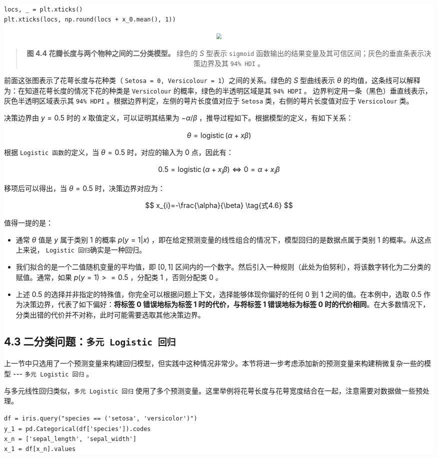 ```{code-cell}
locs, _ = plt.xticks()
plt.xticks(locs, np.round(locs + x_0.mean(), 1))
```

<center>

<img src="https://gitee.com/XiShanSnow/imagebed/raw/master/images/articles/spatialPresent_20210429225650_74.webp" style="zoom:67%;" />

> **图 4.4 花瓣长度与两个物种之间的二分类模型。** 绿色的 $S$ 型表示 `sigmoid` 函数输出的结果变量及其可信区间；灰色的垂直条表示决策边界及其 `94% HDI` 。
</center>

前面这张图表示了花萼长度与花种类（ `Setosa = 0, Versicolour = 1`）之间的关系。绿色的 $S$ 型曲线表示 $\theta$ 的均值，这条线可以解释为：在知道花萼长度的情况下花的种类是 `Versicolour` 的概率，绿色的半透明区域是其 `94% HDPI` 。 边界判定用一条（黑色）垂直线表示，灰色半透明区域表示其 `94% HDPI` 。根据边界判定，左侧的萼片长度值对应于 `Setosa` 类，右侧的萼片长度值对应于 `Versicolour` 类。

决策边界由 $y=0.5$ 时的 $x$ 取值定义，可以证明其结果为 $-{\alpha}/{\beta}$ ，推导过程如下。根据模型的定义，有如下关系：

$$
\theta=\operatorname{logistic}(\alpha+x \beta) \tag{式4.4} 
$$

根据 `Logistic 函数`的定义，当 $\theta=0.5$ 时，对应的输入为 $0$ 点，因此有：

$$
0.5=\operatorname{logistic}\left(\alpha+x_{i} \beta\right) \Leftrightarrow 0=\alpha+x_{i} \beta \tag{式4.5} 
$$

移项后可以得出，当 $\theta=0.5$ 时，决策边界对应为：

$$
x_{i}=-\frac{\alpha}{\beta} \tag{式4.6} 
$$

值得一提的是：

- 通常 $\theta$ 值是 $y$ 属于类别 $1$ 的概率 $p(y=1|x)$ ，即在给定预测变量的线性组合的情况下，模型回归的是数据点属于类别 $1$ 的概率。从这点上来说， `Logistic 回归`确实是一种回归。

- 我们拟合的是一个二值随机变量的平均值，即 $[0,1]$ 区间内的一个数字。然后引入一种规则（此处为伯努利），将该数字转化为二分类的赋值。通常，如果 $p(y=1)>=0.5$ ，分配类 $1$ ，否则分配类 $0$ 。

- 上述 $0.5$ 的选择并非指定的特殊值，你完全可以根据问题上下文，选择能够体现你偏好的任何 $0$ 到 $1$ 之间的值。在本例中，选取 0.5 作为决策边界，代表了如下偏好：**将标签 $0$ 错误地标为标签 $1$ 时的代价，与将标签 $1$ 错误地标为标签 $0$ 时的代价相同**。在大多数情况下，分类出错的代价并不对称，此时可能需要选取其他决策边界。

## 4.3 二分类问题：`多元 Logistic 回归`

上一节中只选用了一个预测变量来构建回归模型，但实践中这种情况非常少。本节将进一步考虑添加新的预测变量来构建稍微复杂一些的模型 --- `多元 Logistic 回归` 。

与多元线性回归类似，`多元 Logistic 回归` 使用了多个预测变量。这里举例将花萼长度与花萼宽度结合在一起，注意需要对数据做一些预处理。

```{code-cell}
df = iris.query("species == ('setosa', 'versicolor')")
y_1 = pd.Categorical(df['species']).codes
x_n = ['sepal_length', 'sepal_width']
x_1 = df[x_n].values
```

